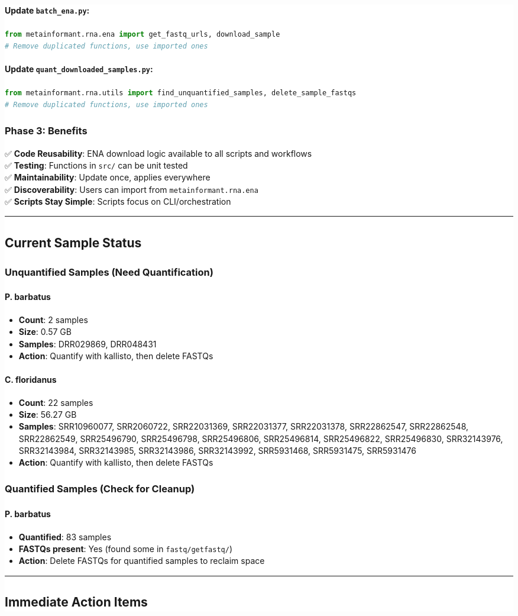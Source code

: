 #### Update `batch_ena.py`:
```python
from metainformant.rna.ena import get_fastq_urls, download_sample
# Remove duplicated functions, use imported ones
```

#### Update `quant_downloaded_samples.py`:
```python
from metainformant.rna.utils import find_unquantified_samples, delete_sample_fastqs
# Remove duplicated functions, use imported ones
```

### Phase 3: Benefits

✅ **Code Reusability**: ENA download logic available to all scripts and workflows  
✅ **Testing**: Functions in `src/` can be unit tested  
✅ **Maintainability**: Update once, applies everywhere  
✅ **Discoverability**: Users can import from `metainformant.rna.ena`  
✅ **Scripts Stay Simple**: Scripts focus on CLI/orchestration

---

## Current Sample Status

### Unquantified Samples (Need Quantification)

#### P. barbatus
- **Count**: 2 samples
- **Size**: 0.57 GB
- **Samples**: DRR029869, DRR048431
- **Action**: Quantify with kallisto, then delete FASTQs

#### C. floridanus
- **Count**: 22 samples
- **Size**: 56.27 GB
- **Samples**: SRR10960077, SRR2060722, SRR22031369, SRR22031377, SRR22031378, SRR22862547, SRR22862548, SRR22862549, SRR25496790, SRR25496798, SRR25496806, SRR25496814, SRR25496822, SRR25496830, SRR32143976, SRR32143984, SRR32143985, SRR32143986, SRR32143992, SRR5931468, SRR5931475, SRR5931476
- **Action**: Quantify with kallisto, then delete FASTQs

### Quantified Samples (Check for Cleanup)

#### P. barbatus
- **Quantified**: 83 samples
- **FASTQs present**: Yes (found some in `fastq/getfastq/`)
- **Action**: Delete FASTQs for quantified samples to reclaim space

---

## Immediate Action Items
